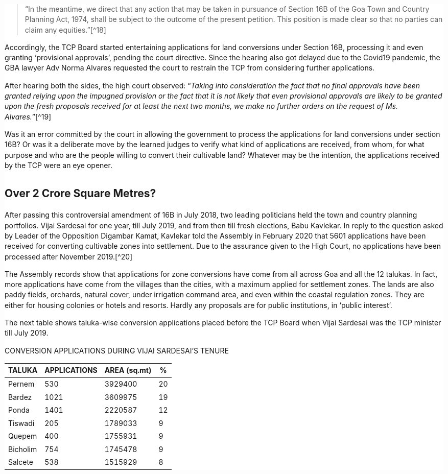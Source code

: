 > “In the meantime, we direct that any action that may be taken in
> pursuance of Section 16B of the Goa Town and Country Planning Act,
> 1974, shall be subject to the outcome of the present petition. This
> position is made clear so that no parties can claim any
> equities.”[^18]

Accordingly, the TCP Board started entertaining applications for land
conversions under Section 16B, processing it and even granting
‘provisional approvals’, pending the court directive. Since the
hearing also got delayed due to the Covid19 pandemic, the GBA lawyer
Adv Norma Alvares requested the court to restrain the TCP from
considering further applications.

After hearing both the sides, the high court observed: “*Taking into
consideration the fact that no final approvals have been granted
relying upon the impugned provision or the fact that it is not likely
that even provisional approvals are likely to be granted upon the
fresh proposals received for at least the next two months, we make no
further orders on the request of Ms. Alvares.*”[^19]

Was it an error committed by the court in allowing the government to
process the applications for land conversions under section 16B? Or
was it a deliberate move by the learned judges to verify what kind of
applications are received, from whom, for what purpose and who are the
people willing to convert their cultivable land? Whatever may be the
intention, the applications received by the TCP were an eye opener.

## Over 2 Crore Square Metres?

After passing this controversial amendment of 16B in July 2018, two
leading politicians held the town and country planning
portfolios. Vijai Sardesai for one year, till July 2019, and from then
till fresh elections, Babu Kavlekar. In reply to the question asked by
Leader of the Opposition Digambar Kamat, Kavlekar told the Assembly in
February 2020 that 5601 applications have been received for converting
cultivable zones into settlement. Due to the assurance given to the
High Court, no applications have been processed after November
2019.[^20]

The Assembly records show that applications for zone conversions have
come from all across Goa and all the 12 talukas. In fact, more
applications have come from the villages than the cities, with a
maximum applied for settlement zones.  The lands are also paddy
fields, orchards, natural cover, under irrigation command area, and
even within the coastal regulation zones. They are either for housing
colonies or hotels and resorts. Hardly any proposals are for public
institutions, in ‘public interest’.

The next table shows taluka-wise conversion applications placed before
the TCP Board when Vijai Sardesai was the TCP minister till July 2019.

CONVERSION APPLICATIONS DURING VIJAI SARDESAI’S TENURE

| TALUKA      | APPLICATIONS | AREA (sq.mt) | %  |
|-------------|--------------|--------------|----|
| Pernem      | 530          | 3929400      | 20 |
| Bardez      | 1021         | 3609975      | 19 |
| Ponda       | 1401         | 2220587      | 12 |
| Tiswadi     | 205          | 1789033      | 9  |
| Quepem      | 400          | 1755931      | 9  |
| Bicholim    | 754          | 1745478      | 9  |
| Salcete     | 538          | 1515929      | 8  |